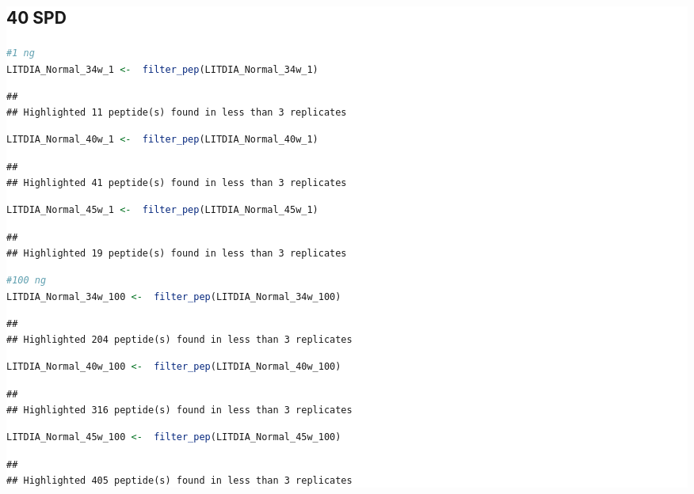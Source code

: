 ## 40 SPD

``` r
#1 ng
LITDIA_Normal_34w_1 <-  filter_pep(LITDIA_Normal_34w_1)
```

    ## 
    ## Highlighted 11 peptide(s) found in less than 3 replicates

``` r
LITDIA_Normal_40w_1 <-  filter_pep(LITDIA_Normal_40w_1)
```

    ## 
    ## Highlighted 41 peptide(s) found in less than 3 replicates

``` r
LITDIA_Normal_45w_1 <-  filter_pep(LITDIA_Normal_45w_1)
```

    ## 
    ## Highlighted 19 peptide(s) found in less than 3 replicates

``` r
#100 ng
LITDIA_Normal_34w_100 <-  filter_pep(LITDIA_Normal_34w_100)
```

    ## 
    ## Highlighted 204 peptide(s) found in less than 3 replicates

``` r
LITDIA_Normal_40w_100 <-  filter_pep(LITDIA_Normal_40w_100)
```

    ## 
    ## Highlighted 316 peptide(s) found in less than 3 replicates

``` r
LITDIA_Normal_45w_100 <-  filter_pep(LITDIA_Normal_45w_100)
```

    ## 
    ## Highlighted 405 peptide(s) found in less than 3 replicates
